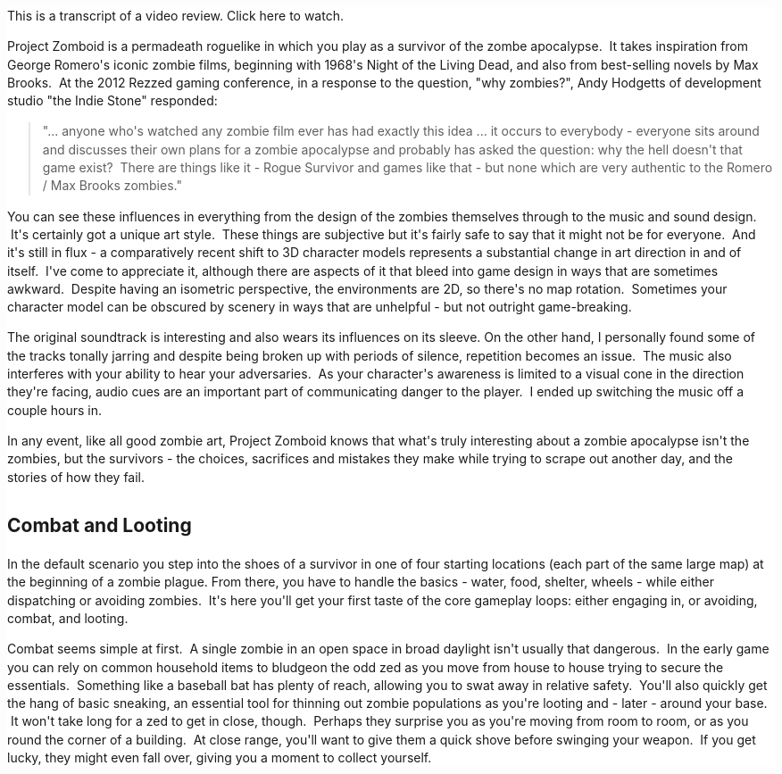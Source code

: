 <iframe width="560" height="315" src="https://www.youtube.com/embed/vHVC0kIJOk8" title="YouTube video player" frameborder="0" allow="accelerometer; autoplay; clipboard-write; encrypted-media; gyroscope; picture-in-picture; web-share" allowfullscreen></iframe>

This is a transcript of a video review. Click here to watch.

Project Zomboid is a permadeath roguelike in which you play as a survivor of the zombe apocalypse.  It takes inspiration from George Romero's iconic zombie films, beginning with 1968's Night of the Living Dead, and also from best-selling novels by Max Brooks.  At the 2012 Rezzed gaming conference, in a response to the question, "why zombies?", Andy Hodgetts of development studio "the Indie Stone" responded:

> "... anyone who's watched any zombie film ever has had exactly this idea ... it occurs to everybody - everyone sits around and discusses their own plans for a zombie apocalypse and probably has asked the question: why the hell doesn't that game exist?  There are things like it - Rogue Survivor and games like that - but none which are very authentic to the Romero / Max Brooks zombies."

You can see these influences in everything from the design of the zombies themselves through to the music and sound design.  It's certainly got a unique art style.  These things are subjective but it's fairly safe to say that it might not be for everyone.  And it's still in flux - a comparatively recent shift to 3D character models represents a substantial change in art direction in and of itself.  I've come to appreciate it, although there are aspects of it that bleed into game design in ways that are sometimes awkward.  Despite having an isometric perspective, the environments are 2D, so there's no map rotation.  Sometimes your character model can be obscured by scenery in ways that are unhelpful - but not outright game-breaking.

The original soundtrack is interesting and also wears its influences on its sleeve. On the other hand, I personally found some of the tracks tonally jarring and despite being broken up with periods of silence, repetition becomes an issue.  The music also interferes with your ability to hear your adversaries.  As your character's awareness is limited to a visual cone in the direction they're facing, audio cues are an important part of communicating danger to the player.  I ended up switching the music off a couple hours in.

In any event, like all good zombie art, Project Zomboid knows that what's truly interesting about a zombie apocalypse isn't the zombies, but the survivors - the choices, sacrifices and mistakes they make while trying to scrape out another day, and the stories of how they fail.

## Combat and Looting

In the default scenario you step into the shoes of a survivor in one of four starting locations (each part of the same large map) at the beginning of a zombie plague. From there, you have to handle the basics - water, food, shelter, wheels - while either dispatching or avoiding zombies.  It's here you'll get your first taste of the core gameplay loops: either engaging in, or avoiding, combat, and looting.

Combat seems simple at first.  A single zombie in an open space in broad daylight isn't usually that dangerous.  In the early game you can rely on common household items to bludgeon the odd zed as you move from house to house trying to secure the essentials.  Something like a baseball bat has plenty of reach, allowing you to swat away in relative safety.  You'll also quickly get the hang of basic sneaking, an essential tool for thinning out zombie populations as you're looting and - later - around your base.  It won't take long for a zed to get in close, though.  Perhaps they surprise you as you're moving from room to room, or as you round the corner of a building.  At close range, you'll want to give them a quick shove before swinging your weapon.  If you get lucky, they might even fall over, giving you a moment to collect yourself.
